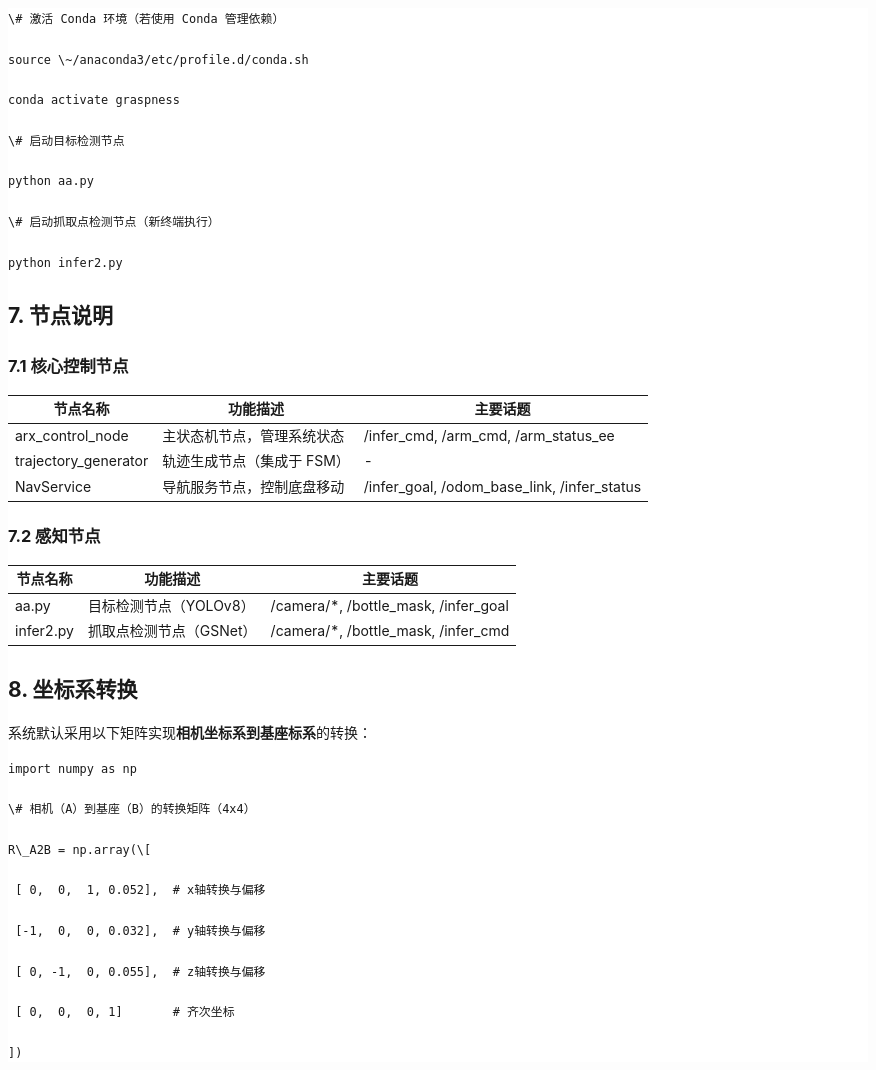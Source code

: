 ```
\# 激活 Conda 环境（若使用 Conda 管理依赖）

source \~/anaconda3/etc/profile.d/conda.sh

conda activate graspness

\# 启动目标检测节点

python aa.py

\# 启动抓取点检测节点（新终端执行）

python infer2.py
```

## 7. 节点说明

### 7.1 核心控制节点



| 节点名称                  | 功能描述            | 主要话题                                            |
| --------------------- | --------------- | ----------------------------------------------- |
| arx\_control\_node    | 主状态机节点，管理系统状态   | /infer\_cmd, /arm\_cmd, /arm\_status\_ee        |
| trajectory\_generator | 轨迹生成节点（集成于 FSM） | -                                               |
| NavService            | 导航服务节点，控制底盘移动   | /infer\_goal, /odom\_base\_link, /infer\_status |

### 7.2 感知节点



| 节点名称      | 功能描述           | 主要话题                                    |
| --------- | -------------- | --------------------------------------- |
| aa.py     | 目标检测节点（YOLOv8） | /camera/\*, /bottle\_mask, /infer\_goal |
| infer2.py | 抓取点检测节点（GSNet） | /camera/\*, /bottle\_mask, /infer\_cmd  |

## 8. 坐标系转换

系统默认采用以下矩阵实现**相机坐标系到基座标系**的转换：



```
import numpy as np

\# 相机（A）到基座（B）的转换矩阵（4x4）

R\_A2B = np.array(\[

 [ 0,  0,  1, 0.052],  # x轴转换与偏移

 [-1,  0,  0, 0.032],  # y轴转换与偏移

 [ 0, -1,  0, 0.055],  # z轴转换与偏移

 [ 0,  0,  0, 1]       # 齐次坐标

])
```

